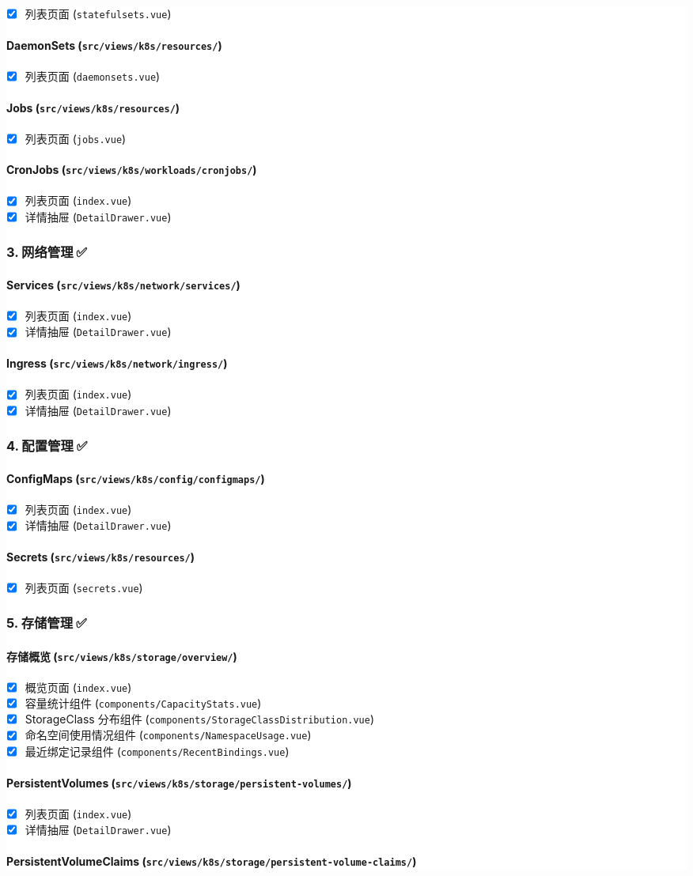 - [x] 列表页面 (`statefulsets.vue`)

#### DaemonSets (`src/views/k8s/resources/`)

- [x] 列表页面 (`daemonsets.vue`)

#### Jobs (`src/views/k8s/resources/`)

- [x] 列表页面 (`jobs.vue`)

#### CronJobs (`src/views/k8s/workloads/cronjobs/`)

- [x] 列表页面 (`index.vue`)
- [x] 详情抽屉 (`DetailDrawer.vue`)

### 3. 网络管理 ✅

#### Services (`src/views/k8s/network/services/`)

- [x] 列表页面 (`index.vue`)
- [x] 详情抽屉 (`DetailDrawer.vue`)

#### Ingress (`src/views/k8s/network/ingress/`)

- [x] 列表页面 (`index.vue`)
- [x] 详情抽屉 (`DetailDrawer.vue`)

### 4. 配置管理 ✅

#### ConfigMaps (`src/views/k8s/config/configmaps/`)

- [x] 列表页面 (`index.vue`)
- [x] 详情抽屉 (`DetailDrawer.vue`)

#### Secrets (`src/views/k8s/resources/`)

- [x] 列表页面 (`secrets.vue`)

### 5. 存储管理 ✅

#### 存储概览 (`src/views/k8s/storage/overview/`)

- [x] 概览页面 (`index.vue`)
- [x] 容量统计组件 (`components/CapacityStats.vue`)
- [x] StorageClass 分布组件 (`components/StorageClassDistribution.vue`)
- [x] 命名空间使用情况组件 (`components/NamespaceUsage.vue`)
- [x] 最近绑定记录组件 (`components/RecentBindings.vue`)

#### PersistentVolumes (`src/views/k8s/storage/persistent-volumes/`)

- [x] 列表页面 (`index.vue`)
- [x] 详情抽屉 (`DetailDrawer.vue`)

#### PersistentVolumeClaims (`src/views/k8s/storage/persistent-volume-claims/`)
